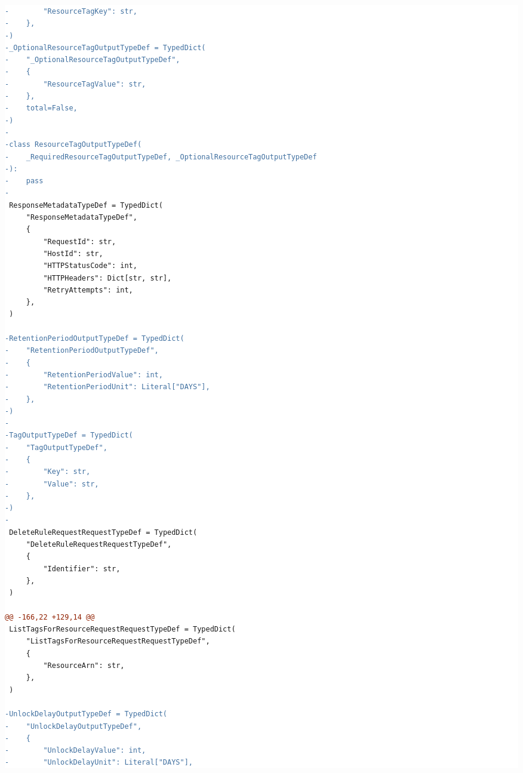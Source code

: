 ```diff
-        "ResourceTagKey": str,
-    },
-)
-_OptionalResourceTagOutputTypeDef = TypedDict(
-    "_OptionalResourceTagOutputTypeDef",
-    {
-        "ResourceTagValue": str,
-    },
-    total=False,
-)
-
-class ResourceTagOutputTypeDef(
-    _RequiredResourceTagOutputTypeDef, _OptionalResourceTagOutputTypeDef
-):
-    pass
-
 ResponseMetadataTypeDef = TypedDict(
     "ResponseMetadataTypeDef",
     {
         "RequestId": str,
         "HostId": str,
         "HTTPStatusCode": int,
         "HTTPHeaders": Dict[str, str],
         "RetryAttempts": int,
     },
 )
 
-RetentionPeriodOutputTypeDef = TypedDict(
-    "RetentionPeriodOutputTypeDef",
-    {
-        "RetentionPeriodValue": int,
-        "RetentionPeriodUnit": Literal["DAYS"],
-    },
-)
-
-TagOutputTypeDef = TypedDict(
-    "TagOutputTypeDef",
-    {
-        "Key": str,
-        "Value": str,
-    },
-)
-
 DeleteRuleRequestRequestTypeDef = TypedDict(
     "DeleteRuleRequestRequestTypeDef",
     {
         "Identifier": str,
     },
 )
 
@@ -166,22 +129,14 @@
 ListTagsForResourceRequestRequestTypeDef = TypedDict(
     "ListTagsForResourceRequestRequestTypeDef",
     {
         "ResourceArn": str,
     },
 )
 
-UnlockDelayOutputTypeDef = TypedDict(
-    "UnlockDelayOutputTypeDef",
-    {
-        "UnlockDelayValue": int,
-        "UnlockDelayUnit": Literal["DAYS"],
```